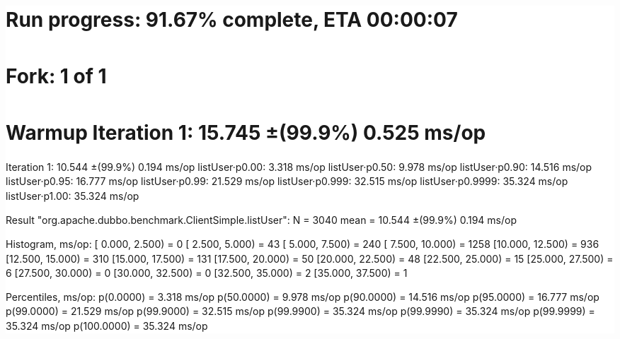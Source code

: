 # Run progress: 91.67% complete, ETA 00:00:07
# Fork: 1 of 1
# Warmup Iteration   1: 15.745 ±(99.9%) 0.525 ms/op
Iteration   1: 10.544 ±(99.9%) 0.194 ms/op
                 listUser·p0.00:   3.318 ms/op
                 listUser·p0.50:   9.978 ms/op
                 listUser·p0.90:   14.516 ms/op
                 listUser·p0.95:   16.777 ms/op
                 listUser·p0.99:   21.529 ms/op
                 listUser·p0.999:  32.515 ms/op
                 listUser·p0.9999: 35.324 ms/op
                 listUser·p1.00:   35.324 ms/op



Result "org.apache.dubbo.benchmark.ClientSimple.listUser":
  N = 3040
  mean =     10.544 ±(99.9%) 0.194 ms/op

  Histogram, ms/op:
    [ 0.000,  2.500) = 0 
    [ 2.500,  5.000) = 43 
    [ 5.000,  7.500) = 240 
    [ 7.500, 10.000) = 1258 
    [10.000, 12.500) = 936 
    [12.500, 15.000) = 310 
    [15.000, 17.500) = 131 
    [17.500, 20.000) = 50 
    [20.000, 22.500) = 48 
    [22.500, 25.000) = 15 
    [25.000, 27.500) = 6 
    [27.500, 30.000) = 0 
    [30.000, 32.500) = 0 
    [32.500, 35.000) = 2 
    [35.000, 37.500) = 1 

  Percentiles, ms/op:
      p(0.0000) =      3.318 ms/op
     p(50.0000) =      9.978 ms/op
     p(90.0000) =     14.516 ms/op
     p(95.0000) =     16.777 ms/op
     p(99.0000) =     21.529 ms/op
     p(99.9000) =     32.515 ms/op
     p(99.9900) =     35.324 ms/op
     p(99.9990) =     35.324 ms/op
     p(99.9999) =     35.324 ms/op
    p(100.0000) =     35.324 ms/op

